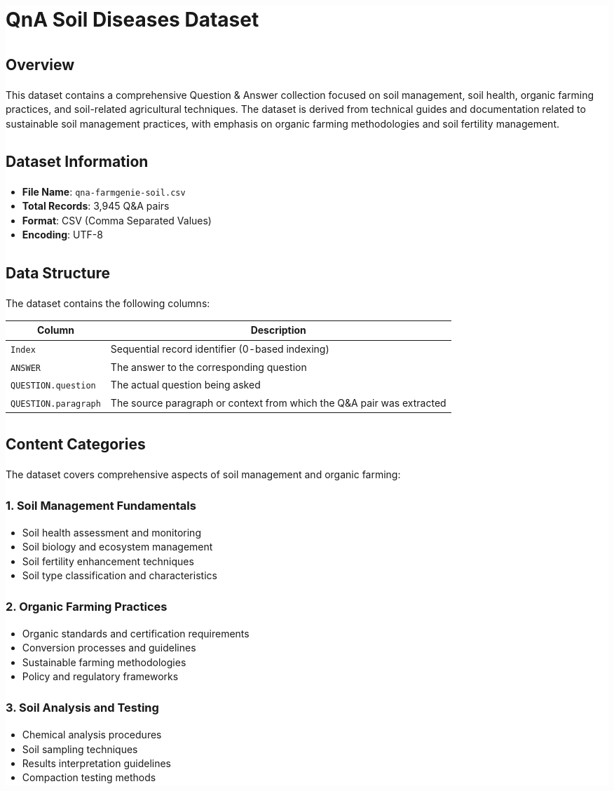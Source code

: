 # QnA Soil Diseases Dataset

## Overview

This dataset contains a comprehensive Question & Answer collection focused on soil management, soil health, organic farming practices, and soil-related agricultural techniques. The dataset is derived from technical guides and documentation related to sustainable soil management practices, with emphasis on organic farming methodologies and soil fertility management.

## Dataset Information

- **File Name**: `qna-farmgenie-soil.csv`
- **Total Records**: 3,945 Q&A pairs
- **Format**: CSV (Comma Separated Values)
- **Encoding**: UTF-8

## Data Structure

The dataset contains the following columns:

| Column | Description |
|--------|-------------|
| `Index` | Sequential record identifier (0-based indexing) |
| `ANSWER` | The answer to the corresponding question |
| `QUESTION.question` | The actual question being asked |
| `QUESTION.paragraph` | The source paragraph or context from which the Q&A pair was extracted |

## Content Categories

The dataset covers comprehensive aspects of soil management and organic farming:

### 1. **Soil Management Fundamentals**
- Soil health assessment and monitoring
- Soil biology and ecosystem management
- Soil fertility enhancement techniques
- Soil type classification and characteristics

### 2. **Organic Farming Practices**
- Organic standards and certification requirements
- Conversion processes and guidelines
- Sustainable farming methodologies
- Policy and regulatory frameworks

### 3. **Soil Analysis and Testing**
- Chemical analysis procedures
- Soil sampling techniques
- Results interpretation guidelines
- Compaction testing methods

